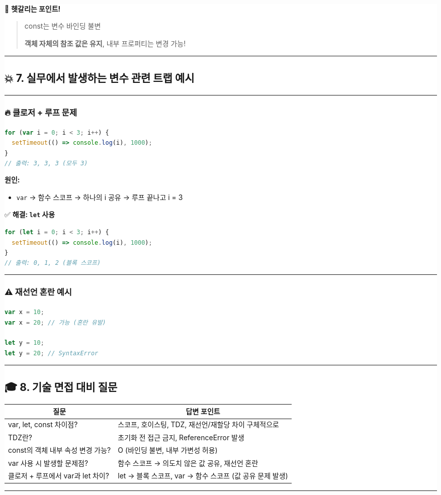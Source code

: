 📢 **헷갈리는 포인트!**

> const는 변수 바인딩 불변
> 
> 
> **객체 자체의 참조 값은 유지**, 내부 프로퍼티는 변경 가능!
> 

---

## 💥 **7. 실무에서 발생하는 변수 관련 트랩 예시**

---

### 🔥 **클로저 + 루프 문제**

```jsx
for (var i = 0; i < 3; i++) {
  setTimeout(() => console.log(i), 1000);
}
// 출력: 3, 3, 3 (모두 3)
```

**원인:**

- `var` → 함수 스코프 → 하나의 i 공유 → 루프 끝나고 i = 3

✅ **해결: `let` 사용**

```jsx
for (let i = 0; i < 3; i++) {
  setTimeout(() => console.log(i), 1000);
}
// 출력: 0, 1, 2 (블록 스코프)
```

---

### ⚠️ **재선언 혼란 예시**

```jsx
var x = 10;
var x = 20; // 가능 (혼란 유발)

let y = 10;
let y = 20; // SyntaxError
```

---

## 🎓 **8. 기술 면접 대비 질문**

| 질문 | 답변 포인트 |
| --- | --- |
| var, let, const 차이점? | 스코프, 호이스팅, TDZ, 재선언/재할당 차이 구체적으로 |
| TDZ란? | 초기화 전 접근 금지, ReferenceError 발생 |
| const의 객체 내부 속성 변경 가능? | O (바인딩 불변, 내부 가변성 허용) |
| var 사용 시 발생할 문제점? | 함수 스코프 → 의도치 않은 값 공유, 재선언 혼란 |
| 클로저 + 루프에서 var과 let 차이? | let → 블록 스코프, var → 함수 스코프 (값 공유 문제 발생) |

---